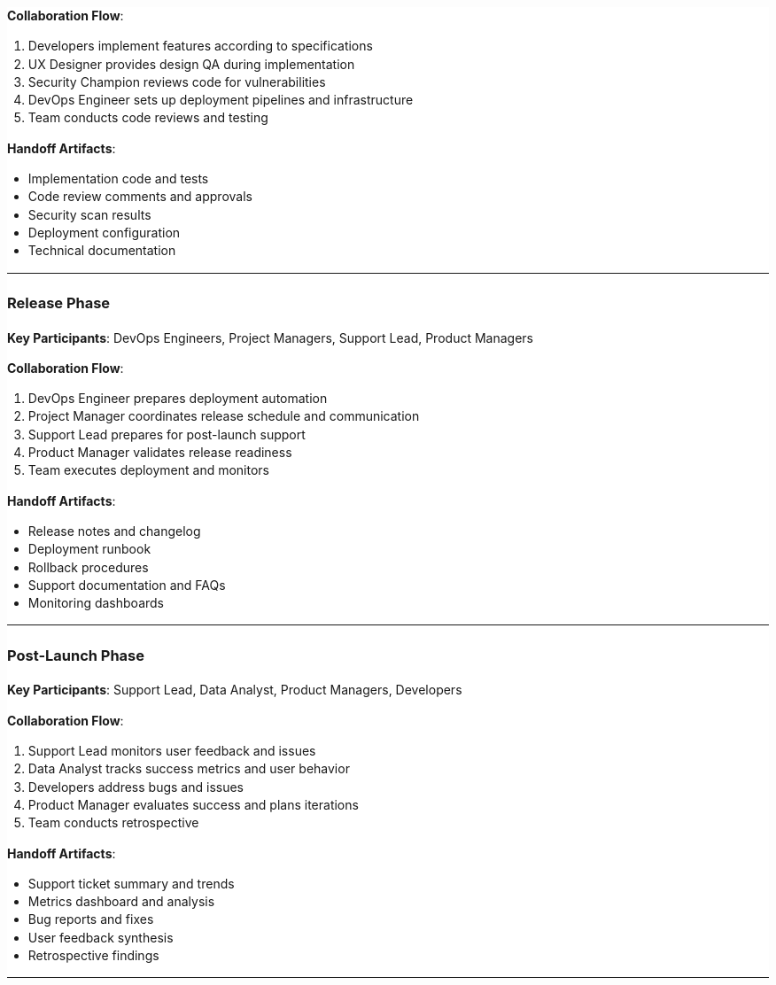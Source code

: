 **Collaboration Flow**:
1. Developers implement features according to specifications
2. UX Designer provides design QA during implementation
3. Security Champion reviews code for vulnerabilities
4. DevOps Engineer sets up deployment pipelines and infrastructure
5. Team conducts code reviews and testing

**Handoff Artifacts**:
- Implementation code and tests
- Code review comments and approvals
- Security scan results
- Deployment configuration
- Technical documentation

---

### Release Phase

**Key Participants**: DevOps Engineers, Project Managers, Support Lead, Product Managers

**Collaboration Flow**:
1. DevOps Engineer prepares deployment automation
2. Project Manager coordinates release schedule and communication
3. Support Lead prepares for post-launch support
4. Product Manager validates release readiness
5. Team executes deployment and monitors

**Handoff Artifacts**:
- Release notes and changelog
- Deployment runbook
- Rollback procedures
- Support documentation and FAQs
- Monitoring dashboards

---

### Post-Launch Phase

**Key Participants**: Support Lead, Data Analyst, Product Managers, Developers

**Collaboration Flow**:
1. Support Lead monitors user feedback and issues
2. Data Analyst tracks success metrics and user behavior
3. Developers address bugs and issues
4. Product Manager evaluates success and plans iterations
5. Team conducts retrospective

**Handoff Artifacts**:
- Support ticket summary and trends
- Metrics dashboard and analysis
- Bug reports and fixes
- User feedback synthesis
- Retrospective findings

---
